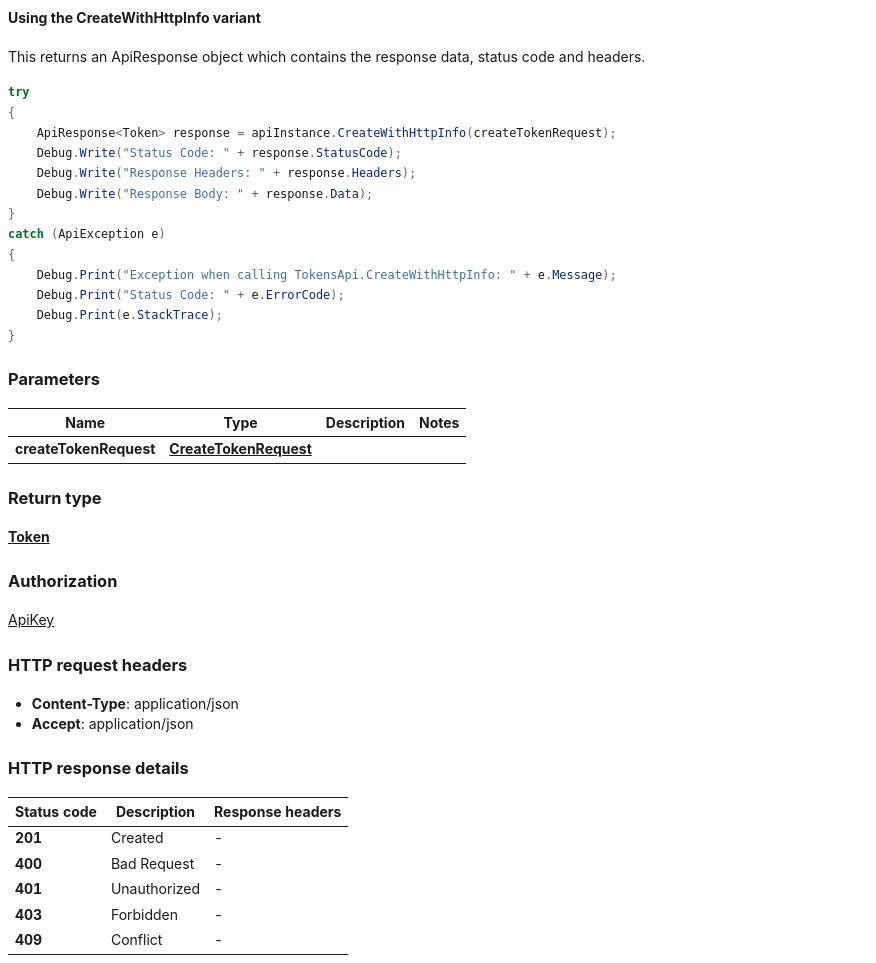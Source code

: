 ```csharp
```

#### Using the CreateWithHttpInfo variant
This returns an ApiResponse object which contains the response data, status code and headers.

```csharp
try
{
    ApiResponse<Token> response = apiInstance.CreateWithHttpInfo(createTokenRequest);
    Debug.Write("Status Code: " + response.StatusCode);
    Debug.Write("Response Headers: " + response.Headers);
    Debug.Write("Response Body: " + response.Data);
}
catch (ApiException e)
{
    Debug.Print("Exception when calling TokensApi.CreateWithHttpInfo: " + e.Message);
    Debug.Print("Status Code: " + e.ErrorCode);
    Debug.Print(e.StackTrace);
}
```

### Parameters

| Name | Type | Description | Notes |
|------|------|-------------|-------|
| **createTokenRequest** | [**CreateTokenRequest**](CreateTokenRequest.md) |  |  |

### Return type

[**Token**](Token.md)

### Authorization

[ApiKey](../README.md#ApiKey)

### HTTP request headers

 - **Content-Type**: application/json
 - **Accept**: application/json


### HTTP response details
| Status code | Description | Response headers |
|-------------|-------------|------------------|
| **201** | Created |  -  |
| **400** | Bad Request |  -  |
| **401** | Unauthorized |  -  |
| **403** | Forbidden |  -  |
| **409** | Conflict |  -  |
